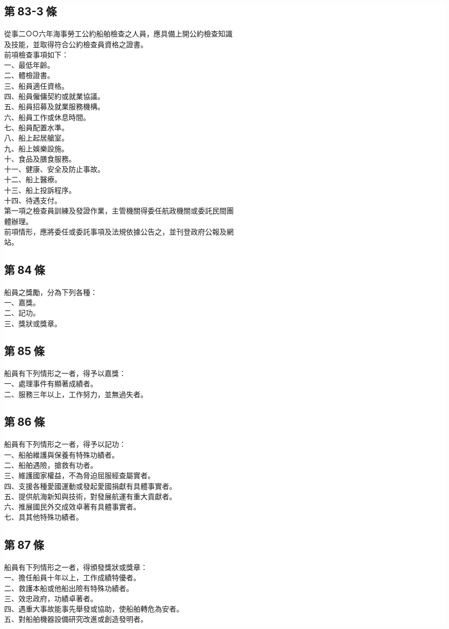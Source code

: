 第 83-3 條
----------
從事二○○六年海事勞工公約船舶檢查之人員，應具備上開公約檢查知識  
及技能，並取得符合公約檢查員資格之證書。  
前項檢查事項如下：  
一、最低年齡。  
二、體檢證書。  
三、船員適任資格。  
四、船員僱傭契約或就業協議。  
五、船員招募及就業服務機構。  
六、船員工作或休息時間。  
七、船員配置水準。  
八、船上起居艙室。  
九、船上娛樂設施。  
十、食品及膳食服務。  
十一、健康、安全及防止事故。  
十二、船上醫療。  
十三、船上投訴程序。  
十四、待遇支付。  
第一項之檢查員訓練及發證作業，主管機關得委任航政機關或委託民間團  
體辦理。  
前項情形，應將委任或委託事項及法規依據公告之，並刊登政府公報及網  
站。

第 84 條
--------
船員之獎勵，分為下列各種：  
一、嘉獎。  
二、記功。  
三、獎狀或獎章。

第 85 條
--------
船員有下列情形之一者，得予以嘉獎：  
一、處理事件有顯著成績者。  
二、服務三年以上，工作努力，並無過失者。

第 86 條
--------
船員有下列情形之一者，得予以記功：  
一、船舶維護與保養有特殊功績者。  
二、船舶遇險，搶救有功者。  
三、維護國家權益，不為脅迫屈服經查屬實者。  
四、支援各種愛國運動或發起愛國捐獻有具體事實者。  
五、提供航海新知與技術，對發展航運有重大貢獻者。  
六、推展國民外交成效卓著有具體事實者。  
七、具其他特殊功績者。

第 87 條
--------
船員有下列情形之一者，得頒發獎狀或獎章：  
一、擔任船員十年以上，工作成績特優者。  
二、救護本船或他船出險有特殊功績者。  
三、效忠政府，功績卓著者。  
四、遇重大事故能事先舉發或協助，使船舶轉危為安者。  
五、對船舶機器設備研究改進或創造發明者。
